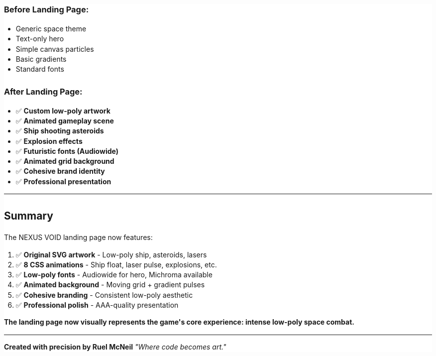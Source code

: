 ### Before Landing Page:
- Generic space theme
- Text-only hero
- Simple canvas particles
- Basic gradients
- Standard fonts

### After Landing Page:
- ✅ **Custom low-poly artwork**
- ✅ **Animated gameplay scene**
- ✅ **Ship shooting asteroids**
- ✅ **Explosion effects**
- ✅ **Futuristic fonts (Audiowide)**
- ✅ **Animated grid background**
- ✅ **Cohesive brand identity**
- ✅ **Professional presentation**

---

## Summary

The NEXUS VOID landing page now features:

1. ✅ **Original SVG artwork** - Low-poly ship, asteroids, lasers
2. ✅ **8 CSS animations** - Ship float, laser pulse, explosions, etc.
3. ✅ **Low-poly fonts** - Audiowide for hero, Michroma available
4. ✅ **Animated background** - Moving grid + gradient pulses
5. ✅ **Cohesive branding** - Consistent low-poly aesthetic
6. ✅ **Professional polish** - AAA-quality presentation

**The landing page now visually represents the game's core experience: intense low-poly space combat.**

---

**Created with precision by Ruel McNeil**
*"Where code becomes art."*
